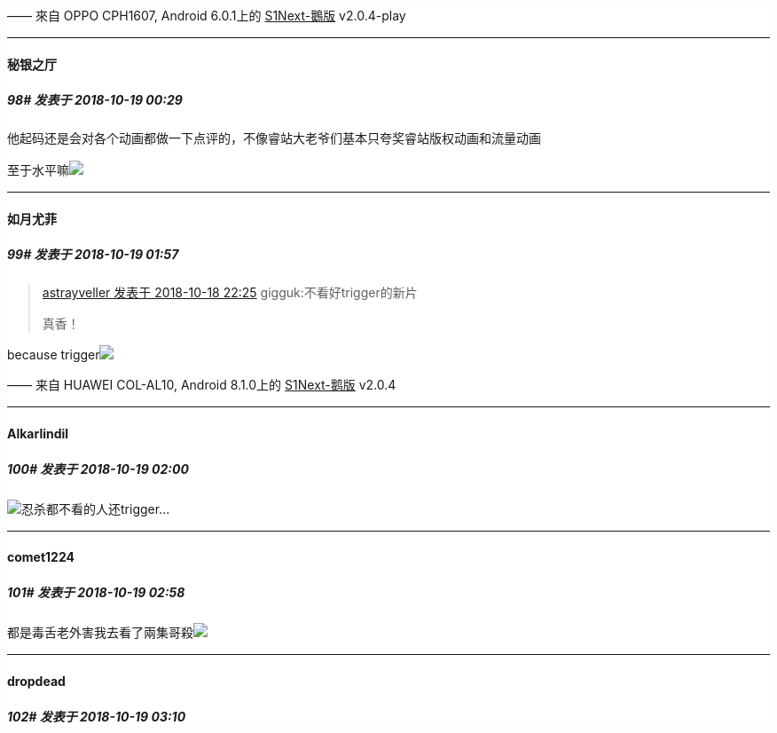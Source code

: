 —— 來自 OPPO CPH1607, Android 6.0.1上的 [S1Next-鵝版](https://github.com/ykrank/S1-Next/releases) v2.0.4-play


-----

####  秘银之厅  
##### 98#       发表于 2018-10-19 00:29


他起码还是会对各个动画都做一下点评的，不像睿站大老爷们基本只夸奖睿站版权动画和流量动画


至于水平嘛<img src="https://static.saraba1st.com/image/smiley/face2017/067.png" referrerpolicy="no-referrer">


-----

####  如月尤菲  
##### 99#       发表于 2018-10-19 01:57


<blockquote><a href="httphttps://bbs.saraba1st.com/2b/forum.php?mod=redirect&amp;goto=findpost&amp;pid=41309300&amp;ptid=1770560" target="_blank">astrayveller 发表于 2018-10-18 22:25</a>
gigguk:不看好trigger的新片

真香！</blockquote>
because trigger<img src="https://static.saraba1st.com/image/smiley/face2017/067.png" referrerpolicy="no-referrer">

—— 来自 HUAWEI COL-AL10, Android 8.1.0上的 [S1Next-鹅版](https://github.com/ykrank/S1-Next/releases) v2.0.4


-----

####  Alkarlindil  
##### 100#       发表于 2018-10-19 02:00


<img src="https://static.saraba1st.com/image/smiley/face2017/024.png" referrerpolicy="no-referrer">忍杀都不看的人还trigger...


-----

####  comet1224  
##### 101#       发表于 2018-10-19 02:58


都是毒舌老外害我去看了兩集哥殺<img src="https://static.saraba1st.com/image/smiley/face2017/001.png" referrerpolicy="no-referrer">


-----

####  dropdead  
##### 102#       发表于 2018-10-19 03:10

